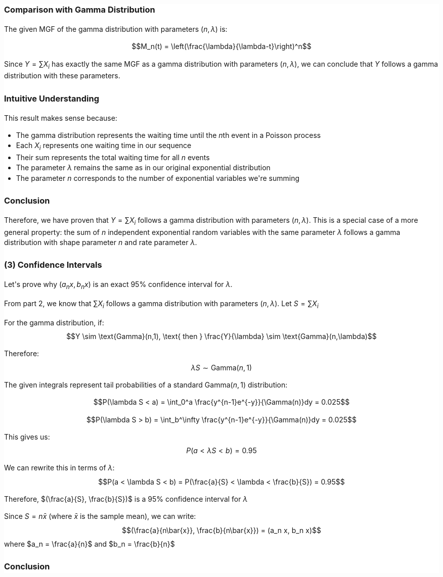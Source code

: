 ### Comparison with Gamma Distribution

The given MGF of the gamma distribution with parameters $(n,\lambda)$ is:

$$M_n(t) = \left(\frac{\lambda}{\lambda-t}\right)^n$$

Since $Y = \sum X_i$ has exactly the same MGF as a gamma distribution with parameters $(n,\lambda)$, we can conclude that $Y$ follows a gamma distribution with these parameters.

### Intuitive Understanding

This result makes sense because:

- The gamma distribution represents the waiting time until the $n$th event in a Poisson process
- Each $X_i$ represents one waiting time in our sequence
- Their sum represents the total waiting time for all $n$ events
- The parameter $\lambda$ remains the same as in our original exponential distribution
- The parameter $n$ corresponds to the number of exponential variables we're summing

### Conclusion

Therefore, we have proven that $Y = \sum X_i$ follows a gamma distribution with parameters $(n,\lambda)$. This is a special case of a more general property: the sum of $n$ independent exponential random variables with the same parameter $\lambda$ follows a gamma distribution with shape parameter $n$ and rate parameter $\lambda$.

### (3) Confidence Intervals

Let's prove why $(a_n x, b_n x)$ is an exact 95% confidence interval for $\lambda$.

From part 2, we know that $\sum X_i$ follows a gamma distribution with parameters $(n,\lambda)$.
Let $S = \sum X_i$

For the gamma distribution, if:
$$Y \sim \text{Gamma}(n,1), \text{ then } \frac{Y}{\lambda} \sim \text{Gamma}(n,\lambda)$$

Therefore:
$$\lambda S \sim \text{Gamma}(n,1)$$

The given integrals represent tail probabilities of a standard $\text{Gamma}(n,1)$ distribution:

$$P(\lambda S < a) = \int_0^a \frac{y^{n-1}e^{-y}}{\Gamma(n)}dy = 0.025$$

$$P(\lambda S > b) = \int_b^\infty \frac{y^{n-1}e^{-y}}{\Gamma(n)}dy = 0.025$$

This gives us:
$$P(a < \lambda S < b) = 0.95$$

We can rewrite this in terms of $\lambda$:
$$P(a < \lambda S < b) = P(\frac{a}{S} < \lambda < \frac{b}{S}) = 0.95$$

Therefore, $(\frac{a}{S}, \frac{b}{S})$ is a 95% confidence interval for $\lambda$

Since $S = n\bar{x}$ (where $\bar{x}$ is the sample mean), we can write:
$$(\frac{a}{n\bar{x}}, \frac{b}{n\bar{x}}) = (a_n x, b_n x)$$
where $a_n = \frac{a}{n}$ and $b_n = \frac{b}{n}$

### Conclusion
